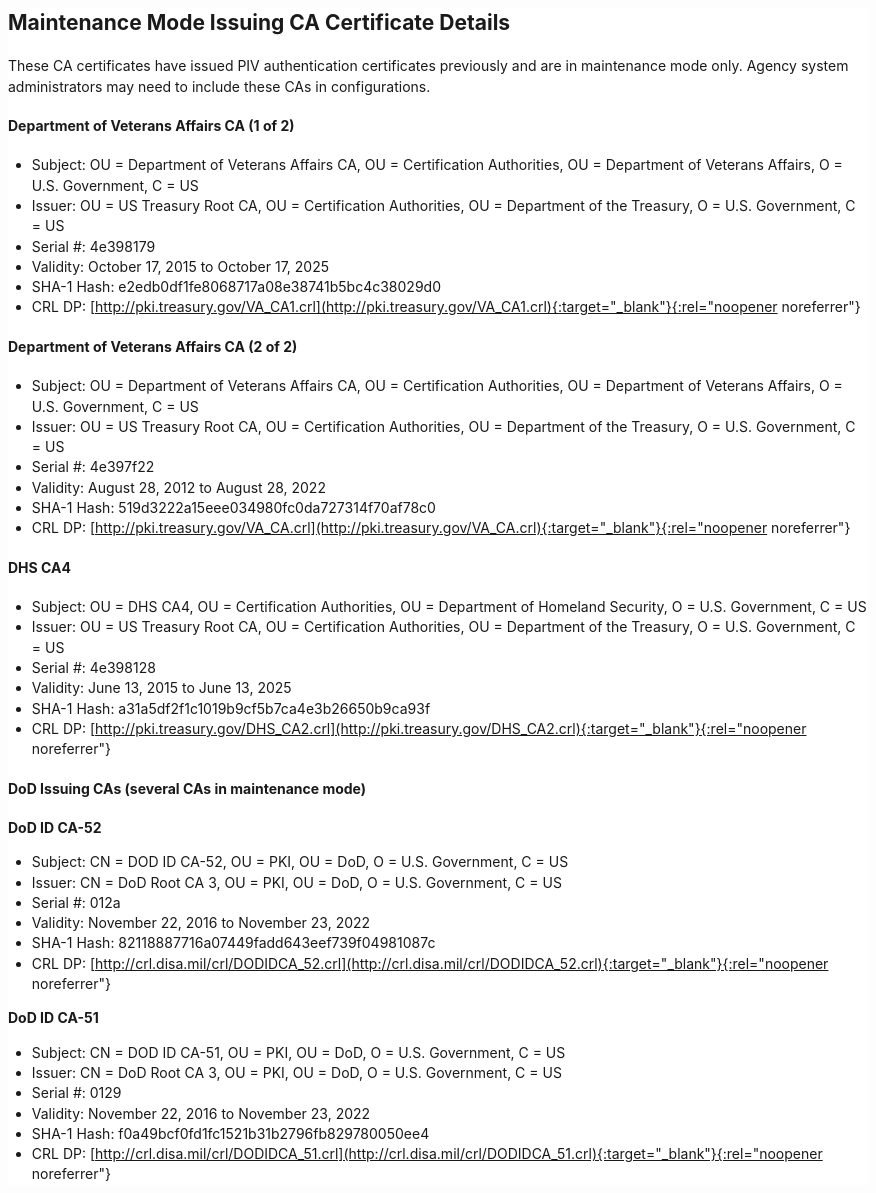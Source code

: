 
## Maintenance Mode Issuing CA Certificate Details
These CA certificates have issued PIV authentication certificates previously and are in maintenance mode only.  Agency system administrators may need to include these CAs in configurations. 

#### Department of Veterans Affairs CA (1 of 2)
- Subject: OU = Department of Veterans Affairs CA, OU = Certification Authorities, OU = Department of Veterans Affairs, O = U.S. Government, C = US
- Issuer: OU = US Treasury Root CA, OU = Certification Authorities, OU = Department of the Treasury, O = U.S. Government, C = US
- Serial #: 4e398179
- Validity: October 17, 2015 to October 17, 2025 
- SHA-1 Hash: e2edb0df1fe8068717a08e38741b5bc4c38029d0 
- CRL DP: [http://pki.treasury.gov/VA_CA1.crl](http://pki.treasury.gov/VA_CA1.crl){:target="_blank"}{:rel="noopener noreferrer"}

#### Department of Veterans Affairs CA (2 of 2)
- Subject: OU = Department of Veterans Affairs CA, OU = Certification Authorities, OU = Department of Veterans Affairs, O = U.S. Government, C = US
- Issuer: OU = US Treasury Root CA, OU = Certification Authorities, OU = Department of the Treasury, O = U.S. Government, C = US
- Serial #: 4e397f22 
- Validity: August 28, 2012 to August 28, 2022 
- SHA-1 Hash: 519d3222a15eee034980fc0da727314f70af78c0
- CRL DP: [http://pki.treasury.gov/VA_CA.crl](http://pki.treasury.gov/VA_CA.crl){:target="_blank"}{:rel="noopener noreferrer"} 

#### DHS CA4
- Subject: OU = DHS CA4, OU = Certification Authorities, OU = Department of Homeland Security, O = U.S. Government, C = US 
- Issuer: OU = US Treasury Root CA, OU = Certification Authorities, OU = Department of the Treasury, O = U.S. Government, C = US
- Serial #: 4e398128 
- Validity: June 13, 2015 to June 13, 2025
- SHA-1 Hash: a31a5df2f1c1019b9cf5b7ca4e3b26650b9ca93f 
- CRL DP: [http://pki.treasury.gov/DHS_CA2.crl](http://pki.treasury.gov/DHS_CA2.crl){:target="_blank"}{:rel="noopener noreferrer"}

#### DoD Issuing CAs (several CAs in maintenance mode)
**DoD ID CA-52**
- Subject: CN = DOD ID CA-52, OU = PKI, OU = DoD, O = U.S. Government, C = US  
- Issuer: CN = DoD Root CA 3, OU = PKI, OU = DoD, O = U.S. Government, C = US 
- Serial #: 012a  
- Validity: November 22, 2016 to November 23, 2022
- SHA-1 Hash: 82118887716a07449fadd643eef739f04981087c 
- CRL DP: [http://crl.disa.mil/crl/DODIDCA_52.crl](http://crl.disa.mil/crl/DODIDCA_52.crl){:target="_blank"}{:rel="noopener noreferrer"}

**DoD ID CA-51**
- Subject: CN = DOD ID CA-51, OU = PKI, OU = DoD, O = U.S. Government, C = US  
- Issuer: CN = DoD Root CA 3, OU = PKI, OU = DoD, O = U.S. Government, C = US 
- Serial #: 0129   
- Validity: November 22, 2016 to November 23, 2022
- SHA-1 Hash: f0a49bcf0fd1fc1521b31b2796fb829780050ee4 
- CRL DP: [http://crl.disa.mil/crl/DODIDCA_51.crl](http://crl.disa.mil/crl/DODIDCA_51.crl){:target="_blank"}{:rel="noopener noreferrer"}  
